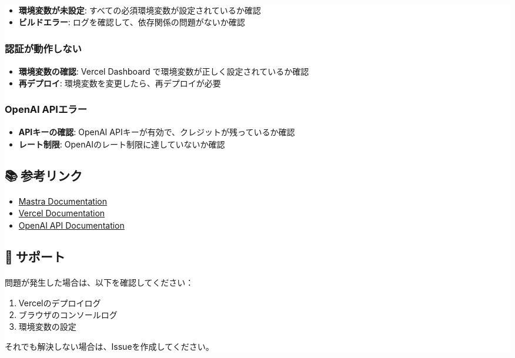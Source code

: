 - **環境変数が未設定**: すべての必須環境変数が設定されているか確認
- **ビルドエラー**: ログを確認して、依存関係の問題がないか確認

### 認証が動作しない

- **環境変数の確認**: Vercel Dashboard で環境変数が正しく設定されているか確認
- **再デプロイ**: 環境変数を変更したら、再デプロイが必要

### OpenAI APIエラー

- **APIキーの確認**: OpenAI APIキーが有効で、クレジットが残っているか確認
- **レート制限**: OpenAIのレート制限に達していないか確認

## 📚 参考リンク

- [Mastra Documentation](https://mastra.ai/docs)
- [Vercel Documentation](https://vercel.com/docs)
- [OpenAI API Documentation](https://platform.openai.com/docs)

## 🤝 サポート

問題が発生した場合は、以下を確認してください：

1. Vercelのデプロイログ
2. ブラウザのコンソールログ
3. 環境変数の設定

それでも解決しない場合は、Issueを作成してください。
